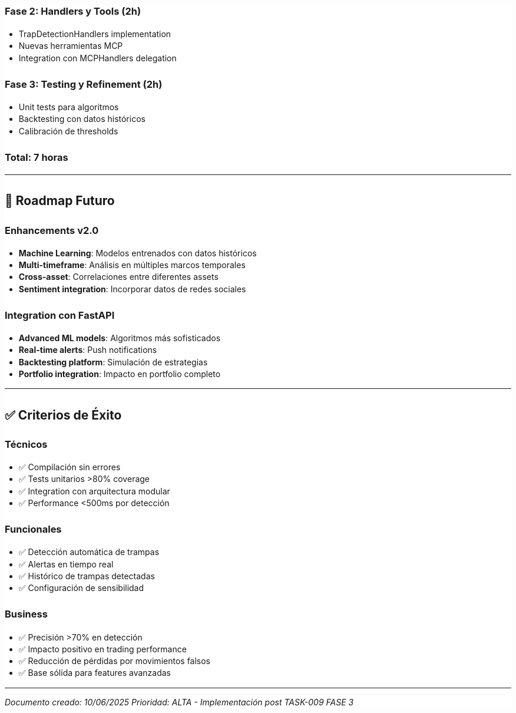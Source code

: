 ### **Fase 2: Handlers y Tools (2h)**
- TrapDetectionHandlers implementation
- Nuevas herramientas MCP
- Integration con MCPHandlers delegation

### **Fase 3: Testing y Refinement (2h)**
- Unit tests para algoritmos
- Backtesting con datos históricos
- Calibración de thresholds

### **Total: 7 horas**

---

## 🔮 Roadmap Futuro

### **Enhancements v2.0**
- **Machine Learning**: Modelos entrenados con datos históricos
- **Multi-timeframe**: Análisis en múltiples marcos temporales
- **Cross-asset**: Correlaciones entre diferentes assets
- **Sentiment integration**: Incorporar datos de redes sociales

### **Integration con FastAPI**
- **Advanced ML models**: Algoritmos más sofisticados
- **Real-time alerts**: Push notifications
- **Backtesting platform**: Simulación de estrategias
- **Portfolio integration**: Impacto en portfolio completo

---

## ✅ Criterios de Éxito

### **Técnicos**
- ✅ Compilación sin errores
- ✅ Tests unitarios >80% coverage
- ✅ Integration con arquitectura modular
- ✅ Performance <500ms por detección

### **Funcionales**
- ✅ Detección automática de trampas
- ✅ Alertas en tiempo real
- ✅ Histórico de trampas detectadas
- ✅ Configuración de sensibilidad

### **Business**
- ✅ Precisión >70% en detección
- ✅ Impacto positivo en trading performance
- ✅ Reducción de pérdidas por movimientos falsos
- ✅ Base sólida para features avanzadas

---

*Documento creado: 10/06/2025*
*Prioridad: ALTA - Implementación post TASK-009 FASE 3*